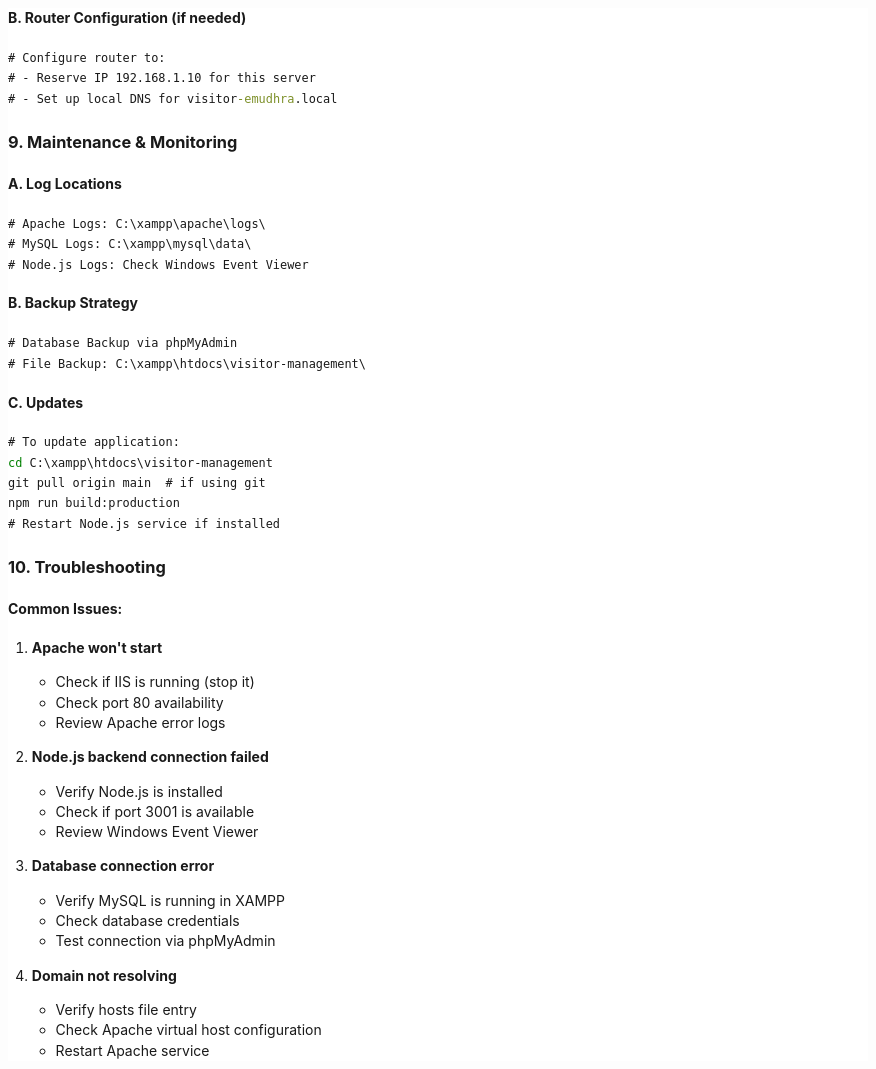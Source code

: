 #### **B. Router Configuration (if needed)**
```cmd
# Configure router to:
# - Reserve IP 192.168.1.10 for this server
# - Set up local DNS for visitor-emudhra.local
```

### 9. Maintenance & Monitoring

#### **A. Log Locations**
```cmd
# Apache Logs: C:\xampp\apache\logs\
# MySQL Logs: C:\xampp\mysql\data\
# Node.js Logs: Check Windows Event Viewer
```

#### **B. Backup Strategy**
```cmd
# Database Backup via phpMyAdmin
# File Backup: C:\xampp\htdocs\visitor-management\
```

#### **C. Updates**
```cmd
# To update application:
cd C:\xampp\htdocs\visitor-management
git pull origin main  # if using git
npm run build:production
# Restart Node.js service if installed
```

### 10. Troubleshooting

#### **Common Issues:**

1. **Apache won't start**
   - Check if IIS is running (stop it)
   - Check port 80 availability
   - Review Apache error logs

2. **Node.js backend connection failed**
   - Verify Node.js is installed
   - Check if port 3001 is available
   - Review Windows Event Viewer

3. **Database connection error**
   - Verify MySQL is running in XAMPP
   - Check database credentials
   - Test connection via phpMyAdmin

4. **Domain not resolving**
   - Verify hosts file entry
   - Check Apache virtual host configuration
   - Restart Apache service
